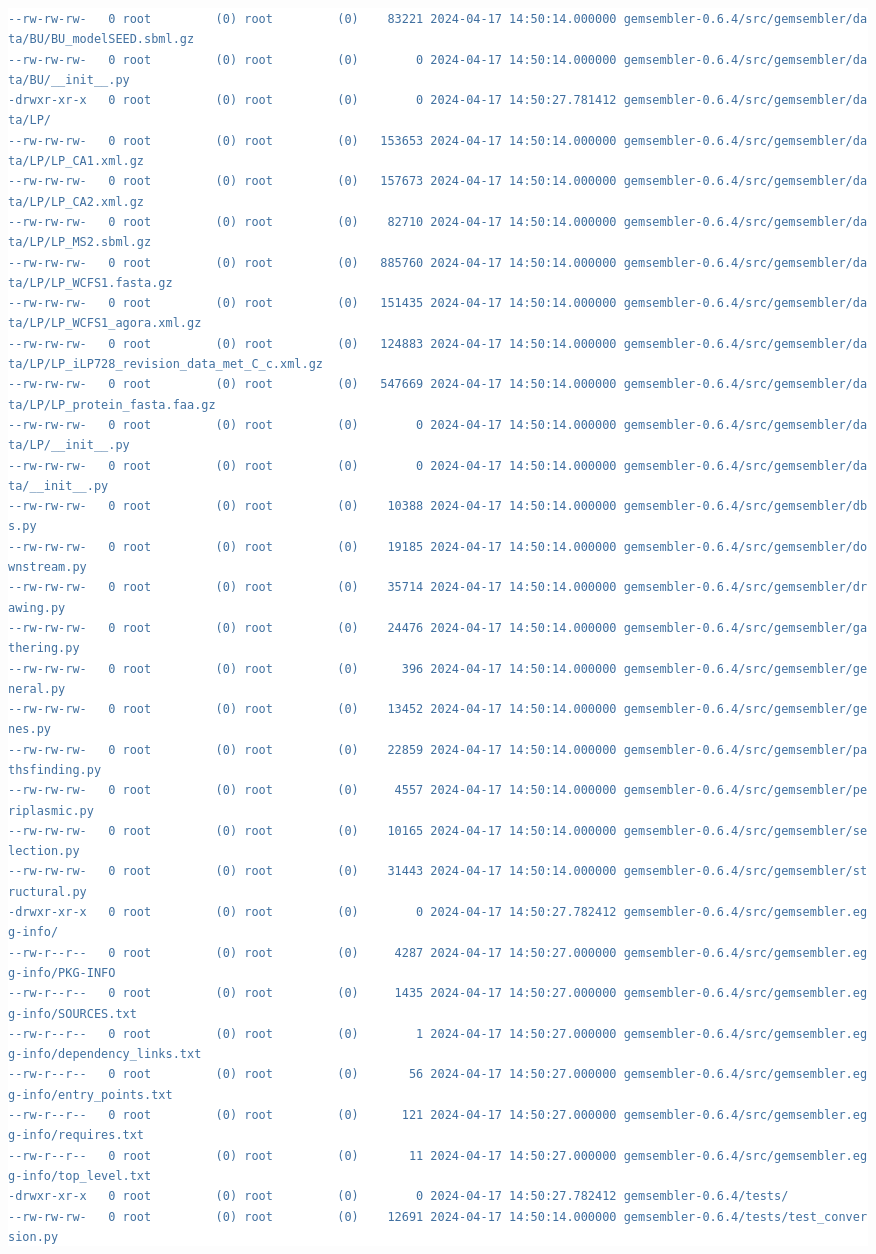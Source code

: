 ```diff
--rw-rw-rw-   0 root         (0) root         (0)    83221 2024-04-17 14:50:14.000000 gemsembler-0.6.4/src/gemsembler/data/BU/BU_modelSEED.sbml.gz
--rw-rw-rw-   0 root         (0) root         (0)        0 2024-04-17 14:50:14.000000 gemsembler-0.6.4/src/gemsembler/data/BU/__init__.py
-drwxr-xr-x   0 root         (0) root         (0)        0 2024-04-17 14:50:27.781412 gemsembler-0.6.4/src/gemsembler/data/LP/
--rw-rw-rw-   0 root         (0) root         (0)   153653 2024-04-17 14:50:14.000000 gemsembler-0.6.4/src/gemsembler/data/LP/LP_CA1.xml.gz
--rw-rw-rw-   0 root         (0) root         (0)   157673 2024-04-17 14:50:14.000000 gemsembler-0.6.4/src/gemsembler/data/LP/LP_CA2.xml.gz
--rw-rw-rw-   0 root         (0) root         (0)    82710 2024-04-17 14:50:14.000000 gemsembler-0.6.4/src/gemsembler/data/LP/LP_MS2.sbml.gz
--rw-rw-rw-   0 root         (0) root         (0)   885760 2024-04-17 14:50:14.000000 gemsembler-0.6.4/src/gemsembler/data/LP/LP_WCFS1.fasta.gz
--rw-rw-rw-   0 root         (0) root         (0)   151435 2024-04-17 14:50:14.000000 gemsembler-0.6.4/src/gemsembler/data/LP/LP_WCFS1_agora.xml.gz
--rw-rw-rw-   0 root         (0) root         (0)   124883 2024-04-17 14:50:14.000000 gemsembler-0.6.4/src/gemsembler/data/LP/LP_iLP728_revision_data_met_C_c.xml.gz
--rw-rw-rw-   0 root         (0) root         (0)   547669 2024-04-17 14:50:14.000000 gemsembler-0.6.4/src/gemsembler/data/LP/LP_protein_fasta.faa.gz
--rw-rw-rw-   0 root         (0) root         (0)        0 2024-04-17 14:50:14.000000 gemsembler-0.6.4/src/gemsembler/data/LP/__init__.py
--rw-rw-rw-   0 root         (0) root         (0)        0 2024-04-17 14:50:14.000000 gemsembler-0.6.4/src/gemsembler/data/__init__.py
--rw-rw-rw-   0 root         (0) root         (0)    10388 2024-04-17 14:50:14.000000 gemsembler-0.6.4/src/gemsembler/dbs.py
--rw-rw-rw-   0 root         (0) root         (0)    19185 2024-04-17 14:50:14.000000 gemsembler-0.6.4/src/gemsembler/downstream.py
--rw-rw-rw-   0 root         (0) root         (0)    35714 2024-04-17 14:50:14.000000 gemsembler-0.6.4/src/gemsembler/drawing.py
--rw-rw-rw-   0 root         (0) root         (0)    24476 2024-04-17 14:50:14.000000 gemsembler-0.6.4/src/gemsembler/gathering.py
--rw-rw-rw-   0 root         (0) root         (0)      396 2024-04-17 14:50:14.000000 gemsembler-0.6.4/src/gemsembler/general.py
--rw-rw-rw-   0 root         (0) root         (0)    13452 2024-04-17 14:50:14.000000 gemsembler-0.6.4/src/gemsembler/genes.py
--rw-rw-rw-   0 root         (0) root         (0)    22859 2024-04-17 14:50:14.000000 gemsembler-0.6.4/src/gemsembler/pathsfinding.py
--rw-rw-rw-   0 root         (0) root         (0)     4557 2024-04-17 14:50:14.000000 gemsembler-0.6.4/src/gemsembler/periplasmic.py
--rw-rw-rw-   0 root         (0) root         (0)    10165 2024-04-17 14:50:14.000000 gemsembler-0.6.4/src/gemsembler/selection.py
--rw-rw-rw-   0 root         (0) root         (0)    31443 2024-04-17 14:50:14.000000 gemsembler-0.6.4/src/gemsembler/structural.py
-drwxr-xr-x   0 root         (0) root         (0)        0 2024-04-17 14:50:27.782412 gemsembler-0.6.4/src/gemsembler.egg-info/
--rw-r--r--   0 root         (0) root         (0)     4287 2024-04-17 14:50:27.000000 gemsembler-0.6.4/src/gemsembler.egg-info/PKG-INFO
--rw-r--r--   0 root         (0) root         (0)     1435 2024-04-17 14:50:27.000000 gemsembler-0.6.4/src/gemsembler.egg-info/SOURCES.txt
--rw-r--r--   0 root         (0) root         (0)        1 2024-04-17 14:50:27.000000 gemsembler-0.6.4/src/gemsembler.egg-info/dependency_links.txt
--rw-r--r--   0 root         (0) root         (0)       56 2024-04-17 14:50:27.000000 gemsembler-0.6.4/src/gemsembler.egg-info/entry_points.txt
--rw-r--r--   0 root         (0) root         (0)      121 2024-04-17 14:50:27.000000 gemsembler-0.6.4/src/gemsembler.egg-info/requires.txt
--rw-r--r--   0 root         (0) root         (0)       11 2024-04-17 14:50:27.000000 gemsembler-0.6.4/src/gemsembler.egg-info/top_level.txt
-drwxr-xr-x   0 root         (0) root         (0)        0 2024-04-17 14:50:27.782412 gemsembler-0.6.4/tests/
--rw-rw-rw-   0 root         (0) root         (0)    12691 2024-04-17 14:50:14.000000 gemsembler-0.6.4/tests/test_conversion.py
```